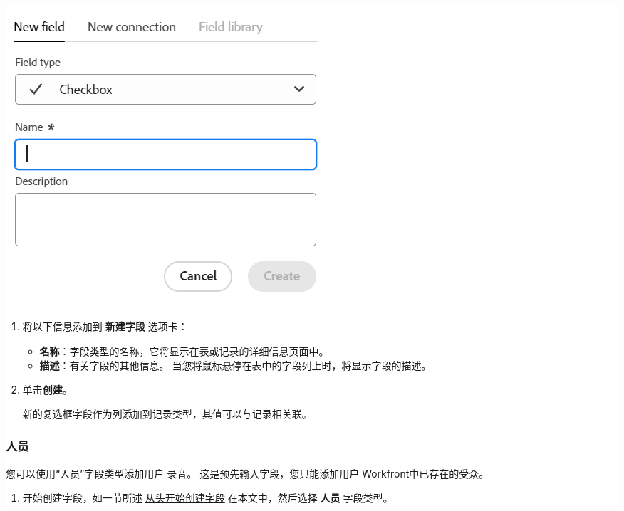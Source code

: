    ![](assets/checkbox-field-type.png)

1. 将以下信息添加到 **新建字段** 选项卡：
   * **名称**：字段类型的名称，它将显示在表或记录的详细信息页面中。 
   * **描述**：有关字段的其他信息。 当您将鼠标悬停在表中的字段列上时，将显示字段的描述。
1. 单击&#x200B;**创建**。

   新的复选框字段作为列添加到记录类型，其值可以与记录相关联。

### 人员

您可以使用“人员”字段类型添加用户  录音。 这是预先输入字段，您只能添加用户 Workfront中已存在的受众。

1. 开始创建字段，如一节所述 [从头开始创建字段](#create-fields-from-scratch) 在本文中，然后选择 **人员** 字段类型。
